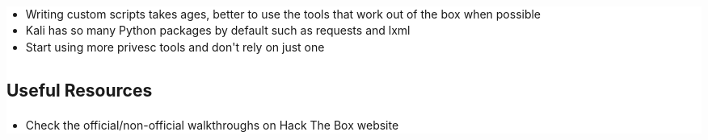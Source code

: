 - Writing custom scripts takes ages, better to use the tools that work out of the box when possible
- Kali has so many Python packages by default such as requests and lxml
- Start using more privesc tools and don't rely on just one

## Useful Resources

- Check the official/non-official walkthroughs on Hack The Box website
